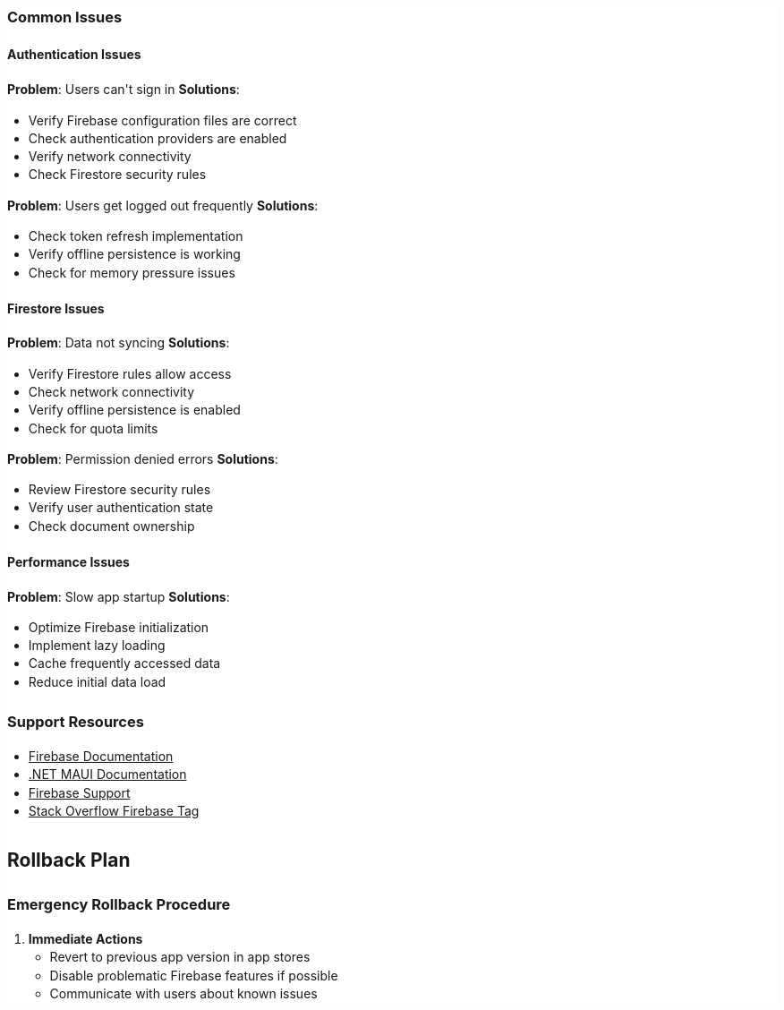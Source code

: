 ### Common Issues

#### Authentication Issues
**Problem**: Users can't sign in
**Solutions**:
- Verify Firebase configuration files are correct
- Check authentication providers are enabled
- Verify network connectivity
- Check Firestore security rules

**Problem**: Users get logged out frequently
**Solutions**:
- Check token refresh implementation
- Verify offline persistence is working
- Check for memory pressure issues

#### Firestore Issues
**Problem**: Data not syncing
**Solutions**:
- Verify Firestore rules allow access
- Check network connectivity
- Verify offline persistence is enabled
- Check for quota limits

**Problem**: Permission denied errors
**Solutions**:
- Review Firestore security rules
- Verify user authentication state
- Check document ownership

#### Performance Issues
**Problem**: Slow app startup
**Solutions**:
- Optimize Firebase initialization
- Implement lazy loading
- Cache frequently accessed data
- Reduce initial data load

### Support Resources
- [Firebase Documentation](https://firebase.google.com/docs)
- [.NET MAUI Documentation](https://docs.microsoft.com/en-us/dotnet/maui/)
- [Firebase Support](https://firebase.google.com/support)
- [Stack Overflow Firebase Tag](https://stackoverflow.com/questions/tagged/firebase)

## Rollback Plan

### Emergency Rollback Procedure
1. **Immediate Actions**
   - Revert to previous app version in app stores
   - Disable problematic Firebase features if possible
   - Communicate with users about known issues
